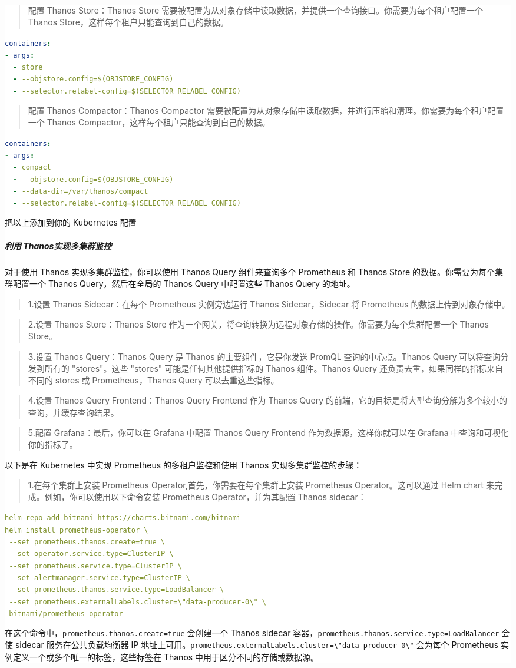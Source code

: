 
> 配置 Thanos Store：Thanos Store 需要被配置为从对象存储中读取数据，并提供一个查询接口。你需要为每个租户配置一个 Thanos Store，这样每个租户只能查询到自己的数据。

```yaml
containers:
- args:
  - store
  - --objstore.config=$(OBJSTORE_CONFIG)
  - --selector.relabel-config=$(SELECTOR_RELABEL_CONFIG)

```
> 配置 Thanos Compactor：Thanos Compactor 需要被配置为从对象存储中读取数据，并进行压缩和清理。你需要为每个租户配置一个 Thanos Compactor，这样每个租户只能查询到自己的数据。

```yaml
containers:
- args:
  - compact
  - --objstore.config=$(OBJSTORE_CONFIG)
  - --data-dir=/var/thanos/compact
  - --selector.relabel-config=$(SELECTOR_RELABEL_CONFIG)
```
把以上添加到你的 Kubernetes 配置

##### 利用 Thanos实现多集群监控

对于使用 Thanos 实现多集群监控，你可以使用 Thanos Query 组件来查询多个 Prometheus 和 Thanos Store 的数据。你需要为每个集群配置一个 Thanos Query，然后在全局的 Thanos Query 中配置这些 Thanos Query 的地址。

> 1.设置 Thanos Sidecar：在每个 Prometheus 实例旁边运行 Thanos Sidecar，Sidecar 将 Prometheus 的数据上传到对象存储中。

> 2.设置 Thanos Store：Thanos Store 作为一个网关，将查询转换为远程对象存储的操作。你需要为每个集群配置一个 Thanos Store。

> 3.设置 Thanos Query：Thanos Query 是 Thanos 的主要组件，它是你发送 PromQL 查询的中心点。Thanos Query 可以将查询分发到所有的 "stores"。这些 "stores" 可能是任何其他提供指标的 Thanos 组件。Thanos Query 还负责去重，如果同样的指标来自不同的 stores 或 Prometheus，Thanos Query 可以去重这些指标。

> 4.设置 Thanos Query Frontend：Thanos Query Frontend 作为 Thanos Query 的前端，它的目标是将大型查询分解为多个较小的查询，并缓存查询结果。

> 5.配置 Grafana：最后，你可以在 Grafana 中配置 Thanos Query Frontend 作为数据源，这样你就可以在 Grafana 中查询和可视化你的指标了。


以下是在 Kubernetes 中实现 Prometheus 的多租户监控和使用 Thanos 实现多集群监控的步骤：

> 1.在每个集群上安装 Prometheus Operator,首先，你需要在每个集群上安装 Prometheus Operator。这可以通过 Helm chart 来完成。例如，你可以使用以下命令安装 Prometheus Operator，并为其配置 Thanos sidecar：

```yaml
helm repo add bitnami https://charts.bitnami.com/bitnami
helm install prometheus-operator \
 --set prometheus.thanos.create=true \
 --set operator.service.type=ClusterIP \
 --set prometheus.service.type=ClusterIP \
 --set alertmanager.service.type=ClusterIP \
 --set prometheus.thanos.service.type=LoadBalancer \
 --set prometheus.externalLabels.cluster=\"data-producer-0\" \
 bitnami/prometheus-operator
```
在这个命令中，`prometheus.thanos.create=true` 会创建一个 Thanos sidecar 容器，`prometheus.thanos.service.type=LoadBalancer` 会使 sidecar 服务在公共负载均衡器 IP 地址上可用。`prometheus.externalLabels.cluster=\"data-producer-0\"` 会为每个 Prometheus 实例定义一个或多个唯一的标签，这些标签在 Thanos 中用于区分不同的存储或数据源。
